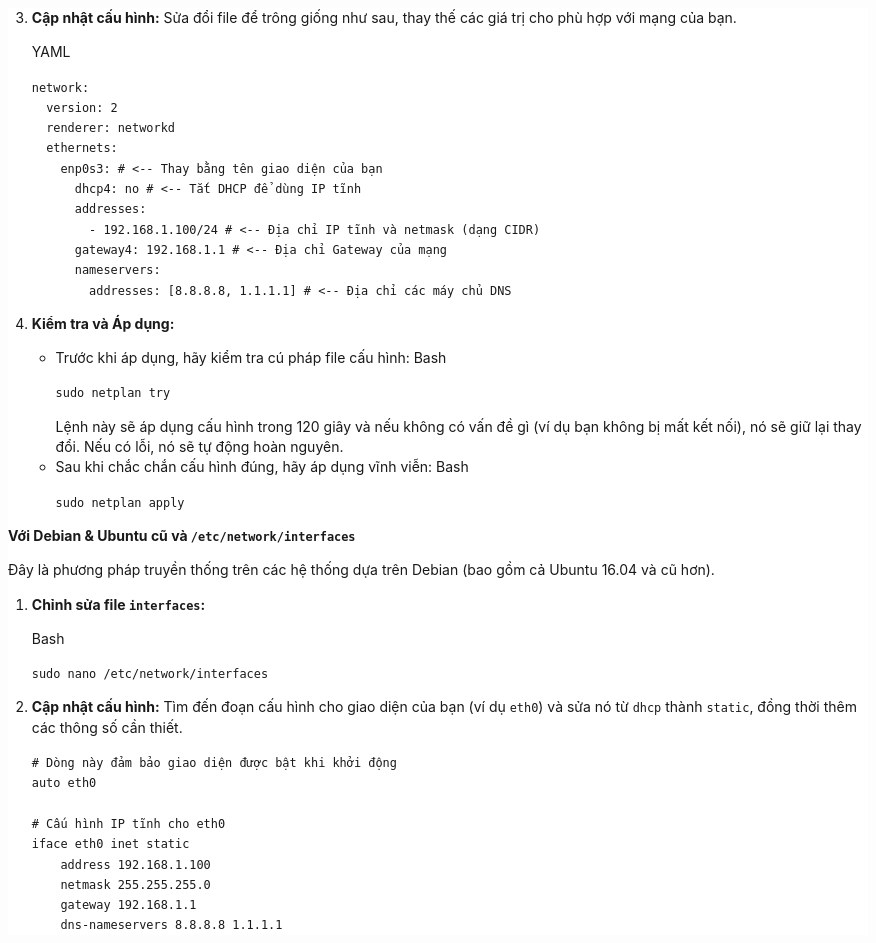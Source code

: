 3. **Cập nhật cấu hình:** Sửa đổi file để trông giống như sau, thay thế các giá trị cho phù hợp với mạng của bạn.

    YAML

    ```
    network:
      version: 2
      renderer: networkd
      ethernets:
        enp0s3: # <-- Thay bằng tên giao diện của bạn
          dhcp4: no # <-- Tắt DHCP để dùng IP tĩnh
          addresses:
            - 192.168.1.100/24 # <-- Địa chỉ IP tĩnh và netmask (dạng CIDR)
          gateway4: 192.168.1.1 # <-- Địa chỉ Gateway của mạng
          nameservers:
            addresses: [8.8.8.8, 1.1.1.1] # <-- Địa chỉ các máy chủ DNS
    ```

4. **Kiểm tra và Áp dụng:**

    - Trước khi áp dụng, hãy kiểm tra cú pháp file cấu hình:
      Bash
        ```
        sudo netplan try
        ```
        Lệnh này sẽ áp dụng cấu hình trong 120 giây và nếu không có vấn đề gì (ví dụ bạn không bị mất kết nối), nó sẽ giữ lại thay đổi. Nếu có lỗi, nó sẽ tự động hoàn nguyên.
    - Sau khi chắc chắn cấu hình đúng, hãy áp dụng vĩnh viễn:
      Bash
        ```
        sudo netplan apply
        ```

**Với Debian & Ubuntu cũ và `/etc/network/interfaces`**

Đây là phương pháp truyền thống trên các hệ thống dựa trên Debian (bao gồm cả Ubuntu 16.04 và cũ hơn).

1. **Chỉnh sửa file `interfaces`:**

    Bash

    ```
    sudo nano /etc/network/interfaces
    ```

2. **Cập nhật cấu hình:** Tìm đến đoạn cấu hình cho giao diện của bạn (ví dụ `eth0`) và sửa nó từ `dhcp` thành `static`, đồng thời thêm các thông số cần thiết.

    ```
    # Dòng này đảm bảo giao diện được bật khi khởi động
    auto eth0

    # Cấu hình IP tĩnh cho eth0
    iface eth0 inet static
        address 192.168.1.100
        netmask 255.255.255.0
        gateway 192.168.1.1
        dns-nameservers 8.8.8.8 1.1.1.1
    ```
